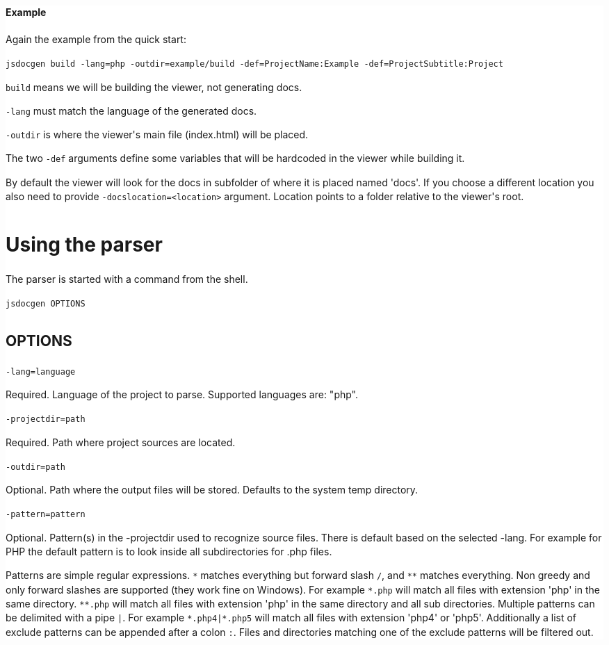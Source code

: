 #### Example
Again the example from the quick start:  
```
jsdocgen build -lang=php -outdir=example/build -def=ProjectName:Example -def=ProjectSubtitle:Project
```

`build` means we will be building the viewer, not generating docs.

`-lang` must match the language of the generated docs.

`-outdir` is where the viewer's main file (index.html) will be placed.

The two `-def` arguments define some variables that will be hardcoded in the viewer while building it.

By default the viewer will look for the docs in subfolder of where it is placed named 'docs'. If you
choose a different location you also need to provide `-docslocation=<location>` argument. Location
points to a folder relative to the viewer's root.


<a name="parser"></a>
Using the parser
================
The parser is started with a command from the shell.

```
jsdocgen OPTIONS
```

OPTIONS
-------

```
-lang=language
```
Required. Language of the project to parse. Supported languages are: "php".


```
-projectdir=path
```
Required. Path where project sources are located.


```
-outdir=path
```
Optional. Path where the output files will be stored. Defaults to the system
temp directory.  


```
-pattern=pattern
```
Optional. Pattern(s) in the -projectdir used to recognize source files. There is
default based on the selected -lang. For example for PHP the default pattern is
to look inside all subdirectories for .php files.

Patterns are simple regular expressions. `*` matches everything but forward slash `/`, and `**`
matches everything. Non greedy and only forward slashes are supported (they work fine on Windows).
For example `*.php` will match all files with extension 'php' in the same directory. `**.php`
will match all files with extension 'php' in the same directory and all sub directories. Multiple
patterns can be delimited with a pipe `|`. For example `*.php4|*.php5` will match all files 
with extension 'php4' or 'php5'. Additionally a list of exclude patterns can be appended after a
colon `:`. Files and directories matching one of the exclude patterns will be filtered out.
